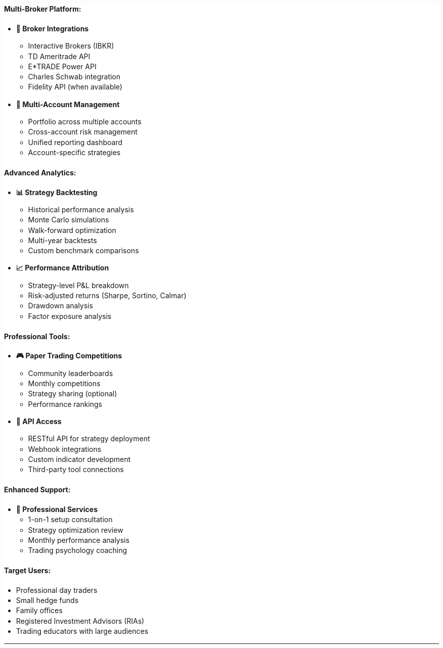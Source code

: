 #### Multi-Broker Platform:
- **🏦 Broker Integrations**
  - Interactive Brokers (IBKR)
  - TD Ameritrade API
  - E*TRADE Power API
  - Charles Schwab integration
  - Fidelity API (when available)

- **🔄 Multi-Account Management**
  - Portfolio across multiple accounts
  - Cross-account risk management
  - Unified reporting dashboard
  - Account-specific strategies

#### Advanced Analytics:
- **📊 Strategy Backtesting**
  - Historical performance analysis
  - Monte Carlo simulations
  - Walk-forward optimization
  - Multi-year backtests
  - Custom benchmark comparisons

- **📈 Performance Attribution**
  - Strategy-level P&L breakdown
  - Risk-adjusted returns (Sharpe, Sortino, Calmar)
  - Drawdown analysis
  - Factor exposure analysis

#### Professional Tools:
- **🎮 Paper Trading Competitions**
  - Community leaderboards
  - Monthly competitions
  - Strategy sharing (optional)
  - Performance rankings

- **🔌 API Access**
  - RESTful API for strategy deployment
  - Webhook integrations
  - Custom indicator development
  - Third-party tool connections

#### Enhanced Support:
- **🎯 Professional Services**
  - 1-on-1 setup consultation
  - Strategy optimization review
  - Monthly performance analysis
  - Trading psychology coaching

#### Target Users:
- Professional day traders
- Small hedge funds
- Family offices
- Registered Investment Advisors (RIAs)
- Trading educators with large audiences

---